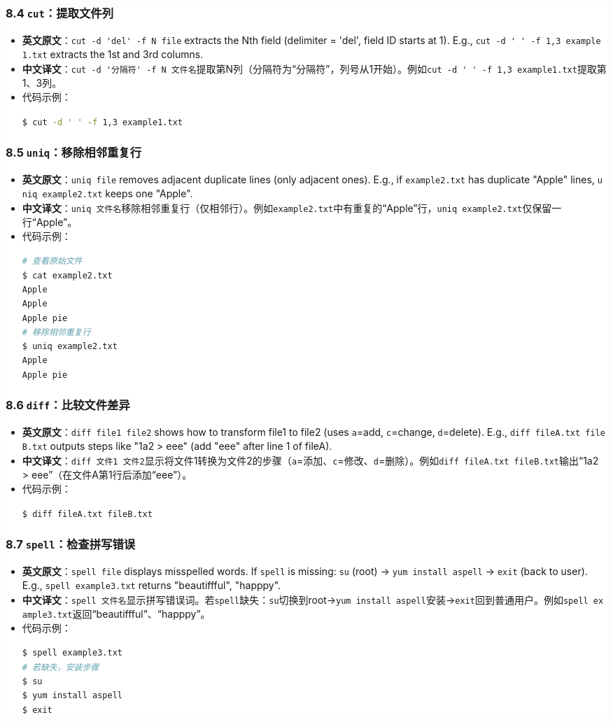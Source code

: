 ### 8.4 `cut`：提取文件列
- **英文原文**：`cut -d 'del' -f N file` extracts the Nth field (delimiter = 'del', field ID starts at 1). E.g., `cut -d ' ' -f 1,3 example1.txt` extracts the 1st and 3rd columns.  
- **中文译文**：`cut -d '分隔符' -f N 文件名`提取第N列（分隔符为“分隔符”，列号从1开始）。例如`cut -d ' ' -f 1,3 example1.txt`提取第1、3列。  
- 代码示例：
  ```bash
  $ cut -d ' ' -f 1,3 example1.txt
  ```

### 8.5 `uniq`：移除相邻重复行
- **英文原文**：`uniq file` removes adjacent duplicate lines (only adjacent ones). E.g., if `example2.txt` has duplicate "Apple" lines, `uniq example2.txt` keeps one "Apple".  
- **中文译文**：`uniq 文件名`移除相邻重复行（仅相邻行）。例如`example2.txt`中有重复的“Apple”行，`uniq example2.txt`仅保留一行“Apple”。  
- 代码示例：
  ```bash
  # 查看原始文件
  $ cat example2.txt
  Apple
  Apple
  Apple pie
  # 移除相邻重复行
  $ uniq example2.txt
  Apple
  Apple pie
  ```

### 8.6 `diff`：比较文件差异
- **英文原文**：`diff file1 file2` shows how to transform file1 to file2 (uses `a`=add, `c`=change, `d`=delete). E.g., `diff fileA.txt fileB.txt` outputs steps like "1a2 > eee" (add "eee" after line 1 of fileA).  
- **中文译文**：`diff 文件1 文件2`显示将文件1转换为文件2的步骤（`a`=添加、`c`=修改、`d`=删除）。例如`diff fileA.txt fileB.txt`输出“1a2 > eee”（在文件A第1行后添加“eee”）。  
- 代码示例：
  ```bash
  $ diff fileA.txt fileB.txt
  ```

### 8.7 `spell`：检查拼写错误
- **英文原文**：`spell file` displays misspelled words. If `spell` is missing: `su` (root) → `yum install aspell` → `exit` (back to user). E.g., `spell example3.txt` returns "beautiffful", "happpy".  
- **中文译文**：`spell 文件名`显示拼写错误词。若`spell`缺失：`su`切换到root→`yum install aspell`安装→`exit`回到普通用户。例如`spell example3.txt`返回“beautiffful”、“happpy”。  
- 代码示例：
  ```bash
  $ spell example3.txt
  # 若缺失，安装步骤
  $ su
  $ yum install aspell
  $ exit
  ```
